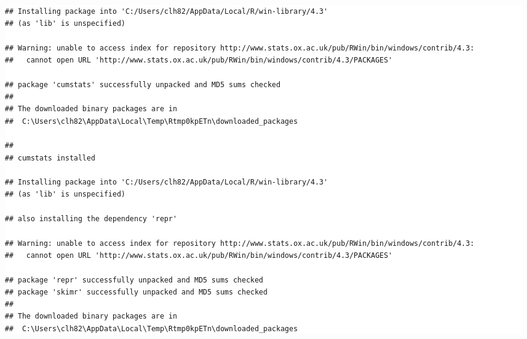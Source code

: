     ## Installing package into 'C:/Users/clh82/AppData/Local/R/win-library/4.3'
    ## (as 'lib' is unspecified)

    ## Warning: unable to access index for repository http://www.stats.ox.ac.uk/pub/RWin/bin/windows/contrib/4.3:
    ##   cannot open URL 'http://www.stats.ox.ac.uk/pub/RWin/bin/windows/contrib/4.3/PACKAGES'

    ## package 'cumstats' successfully unpacked and MD5 sums checked
    ## 
    ## The downloaded binary packages are in
    ##  C:\Users\clh82\AppData\Local\Temp\Rtmp0kpETn\downloaded_packages

    ## 
    ## cumstats installed

    ## Installing package into 'C:/Users/clh82/AppData/Local/R/win-library/4.3'
    ## (as 'lib' is unspecified)

    ## also installing the dependency 'repr'

    ## Warning: unable to access index for repository http://www.stats.ox.ac.uk/pub/RWin/bin/windows/contrib/4.3:
    ##   cannot open URL 'http://www.stats.ox.ac.uk/pub/RWin/bin/windows/contrib/4.3/PACKAGES'

    ## package 'repr' successfully unpacked and MD5 sums checked
    ## package 'skimr' successfully unpacked and MD5 sums checked
    ## 
    ## The downloaded binary packages are in
    ##  C:\Users\clh82\AppData\Local\Temp\Rtmp0kpETn\downloaded_packages
